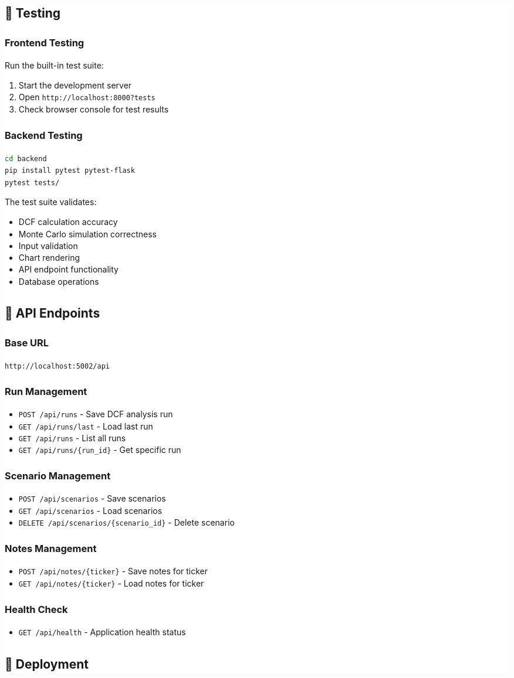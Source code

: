 ## 🧪 Testing

### Frontend Testing
Run the built-in test suite:
1. Start the development server
2. Open `http://localhost:8000?tests`
3. Check browser console for test results

### Backend Testing
```bash
cd backend
pip install pytest pytest-flask
pytest tests/
```

The test suite validates:
- DCF calculation accuracy
- Monte Carlo simulation correctness
- Input validation
- Chart rendering
- API endpoint functionality
- Database operations

## 🔌 API Endpoints

### Base URL
```
http://localhost:5002/api
```

### Run Management
- `POST /api/runs` - Save DCF analysis run
- `GET /api/runs/last` - Load last run
- `GET /api/runs` - List all runs
- `GET /api/runs/{run_id}` - Get specific run

### Scenario Management
- `POST /api/scenarios` - Save scenarios
- `GET /api/scenarios` - Load scenarios
- `DELETE /api/scenarios/{scenario_id}` - Delete scenario

### Notes Management
- `POST /api/notes/{ticker}` - Save notes for ticker
- `GET /api/notes/{ticker}` - Load notes for ticker

### Health Check
- `GET /api/health` - Application health status

## 🚀 Deployment
